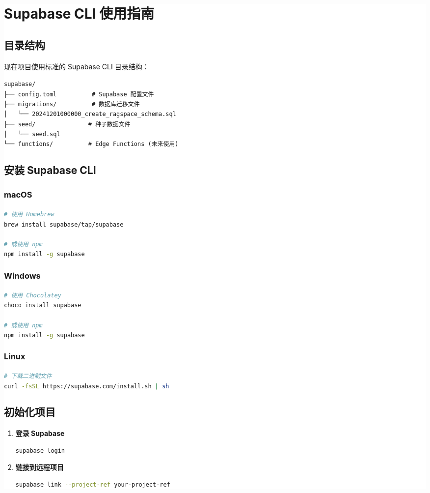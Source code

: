 # Supabase CLI 使用指南

## 目录结构

现在项目使用标准的 Supabase CLI 目录结构：

```
supabase/
├── config.toml          # Supabase 配置文件
├── migrations/          # 数据库迁移文件
│   └── 20241201000000_create_ragspace_schema.sql
├── seed/               # 种子数据文件
│   └── seed.sql
└── functions/          # Edge Functions (未来使用)
```

## 安装 Supabase CLI

### macOS
```bash
# 使用 Homebrew
brew install supabase/tap/supabase

# 或使用 npm
npm install -g supabase
```

### Windows
```bash
# 使用 Chocolatey
choco install supabase

# 或使用 npm
npm install -g supabase
```

### Linux
```bash
# 下载二进制文件
curl -fsSL https://supabase.com/install.sh | sh
```

## 初始化项目

1. **登录 Supabase**
   ```bash
   supabase login
   ```

2. **链接到远程项目**
   ```bash
   supabase link --project-ref your-project-ref
   ```
